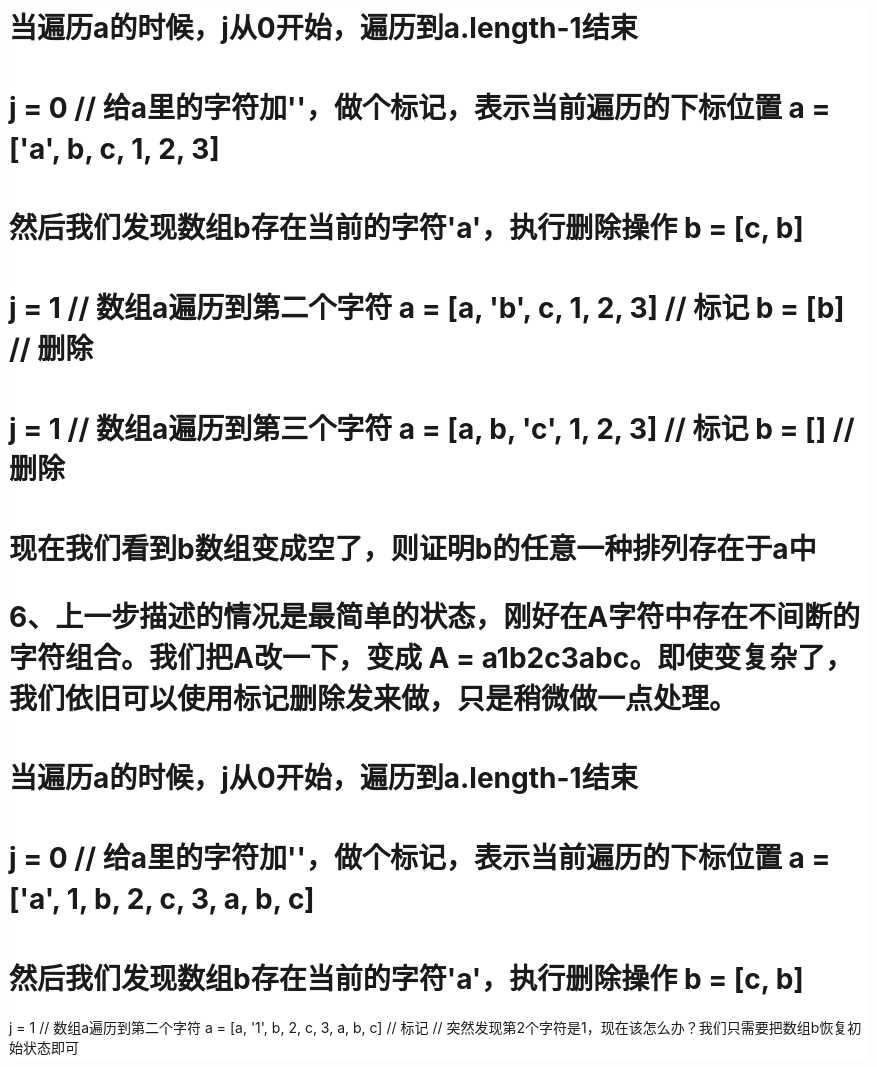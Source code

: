 &#x5F53;&#x904D;&#x5386;a&#x7684;&#x65F6;&#x5019;&#xFF0C;j&#x4ECE;0&#x5F00;&#x59CB;&#xFF0C;&#x904D;&#x5386;&#x5230;a.length-1&#x7ED3;&#x675F;
==================================================
j = 0 // &#x7ED9;a&#x91CC;&#x7684;&#x5B57;&#x7B26;&#x52A0;&apos;<span class="hljs-emphasis">&apos;&#xFF0C;&#x505A;&#x4E2A;&#x6807;&#x8BB0;&#xFF0C;&#x8868;&#x793A;&#x5F53;&#x524D;&#x904D;&#x5386;&#x7684;&#x4E0B;&#x6807;&#x4F4D;&#x7F6E;
a = [&apos;</span>a&apos;, b, c, 1, 2, 3]
==================================================
&#x7136;&#x540E;&#x6211;&#x4EEC;&#x53D1;&#x73B0;&#x6570;&#x7EC4;b&#x5B58;&#x5728;&#x5F53;&#x524D;&#x7684;&#x5B57;&#x7B26;&apos;a&apos;&#xFF0C;&#x6267;&#x884C;&#x5220;&#x9664;&#x64CD;&#x4F5C;
b = [c, b]
==================================================
j = 1 // &#x6570;&#x7EC4;a&#x904D;&#x5386;&#x5230;&#x7B2C;&#x4E8C;&#x4E2A;&#x5B57;&#x7B26;
a = [a, <span class="hljs-emphasis">&apos;b&apos;</span>, c, 1, 2, 3] // &#x6807;&#x8BB0;
b = [b] // &#x5220;&#x9664;
==================================================
j = 1 // &#x6570;&#x7EC4;a&#x904D;&#x5386;&#x5230;&#x7B2C;&#x4E09;&#x4E2A;&#x5B57;&#x7B26;
a = [a, b, &apos;c&apos;, 1, 2, 3] // &#x6807;&#x8BB0;
b = [] // &#x5220;&#x9664;
==================================================
&#x73B0;&#x5728;&#x6211;&#x4EEC;&#x770B;&#x5230;b&#x6570;&#x7EC4;&#x53D8;&#x6210;&#x7A7A;&#x4E86;&#xFF0C;&#x5219;&#x8BC1;&#x660E;b&#x7684;&#x4EFB;&#x610F;&#x4E00;&#x79CD;&#x6392;&#x5217;&#x5B58;&#x5728;&#x4E8E;a&#x4E2D;</code></pre><p>6&#x3001;&#x4E0A;&#x4E00;&#x6B65;&#x63CF;&#x8FF0;&#x7684;&#x60C5;&#x51B5;&#x662F;&#x6700;&#x7B80;&#x5355;&#x7684;&#x72B6;&#x6001;&#xFF0C;&#x521A;&#x597D;&#x5728;A&#x5B57;&#x7B26;&#x4E2D;&#x5B58;&#x5728;&#x4E0D;&#x95F4;&#x65AD;&#x7684;&#x5B57;&#x7B26;&#x7EC4;&#x5408;&#x3002;&#x6211;&#x4EEC;&#x628A;A&#x6539;&#x4E00;&#x4E0B;&#xFF0C;&#x53D8;&#x6210; A = a1b2c3abc&#x3002;&#x5373;&#x4F7F;&#x53D8;&#x590D;&#x6742;&#x4E86;&#xFF0C;&#x6211;&#x4EEC;&#x4F9D;&#x65E7;&#x53EF;&#x4EE5;&#x4F7F;&#x7528;&#x6807;&#x8BB0;&#x5220;&#x9664;&#x53D1;&#x6765;&#x505A;&#xFF0C;&#x53EA;&#x662F;&#x7A0D;&#x5FAE;&#x505A;&#x4E00;&#x70B9;&#x5904;&#x7406;&#x3002;</p><div class="widget-codetool" style="display:none"><div class="widget-codetool--inner"><span class="selectCode code-tool" data-toggle="tooltip" data-placement="top" title="" data-original-title="&#x5168;&#x9009;"></span> <span type="button" class="copyCode code-tool" data-toggle="tooltip" data-placement="top" data-clipboard-text="&#x521D;&#x59CB;&#x5316;&#x7684;&#x503C;
a = [a, 1, b, 2, c, 3, a, b, c]
b = [c, b, a]
==================================================
&#x5F53;&#x904D;&#x5386;a&#x7684;&#x65F6;&#x5019;&#xFF0C;j&#x4ECE;0&#x5F00;&#x59CB;&#xFF0C;&#x904D;&#x5386;&#x5230;a.length-1&#x7ED3;&#x675F;
==================================================
j = 0 // &#x7ED9;a&#x91CC;&#x7684;&#x5B57;&#x7B26;&#x52A0;&apos;&apos;&#xFF0C;&#x505A;&#x4E2A;&#x6807;&#x8BB0;&#xFF0C;&#x8868;&#x793A;&#x5F53;&#x524D;&#x904D;&#x5386;&#x7684;&#x4E0B;&#x6807;&#x4F4D;&#x7F6E;
a = [&apos;a&apos;, 1, b, 2, c, 3, a, b, c]
==================================================
&#x7136;&#x540E;&#x6211;&#x4EEC;&#x53D1;&#x73B0;&#x6570;&#x7EC4;b&#x5B58;&#x5728;&#x5F53;&#x524D;&#x7684;&#x5B57;&#x7B26;&apos;a&apos;&#xFF0C;&#x6267;&#x884C;&#x5220;&#x9664;&#x64CD;&#x4F5C;
b = [c, b]
==================================================
j = 1 // &#x6570;&#x7EC4;a&#x904D;&#x5386;&#x5230;&#x7B2C;&#x4E8C;&#x4E2A;&#x5B57;&#x7B26;
a = [a, &apos;1&apos;, b, 2, c, 3, a, b, c] // &#x6807;&#x8BB0;
// &#x7A81;&#x7136;&#x53D1;&#x73B0;&#x7B2C;2&#x4E2A;&#x5B57;&#x7B26;&#x662F;1&#xFF0C;&#x73B0;&#x5728;&#x8BE5;&#x600E;&#x4E48;&#x529E;&#xFF1F;&#x6211;&#x4EEC;&#x53EA;&#x9700;&#x8981;&#x628A;&#x6570;&#x7EC4;b&#x6062;&#x590D;&#x521D;&#x59CB;&#x72B6;&#x6001;&#x5373;&#x53EF;
